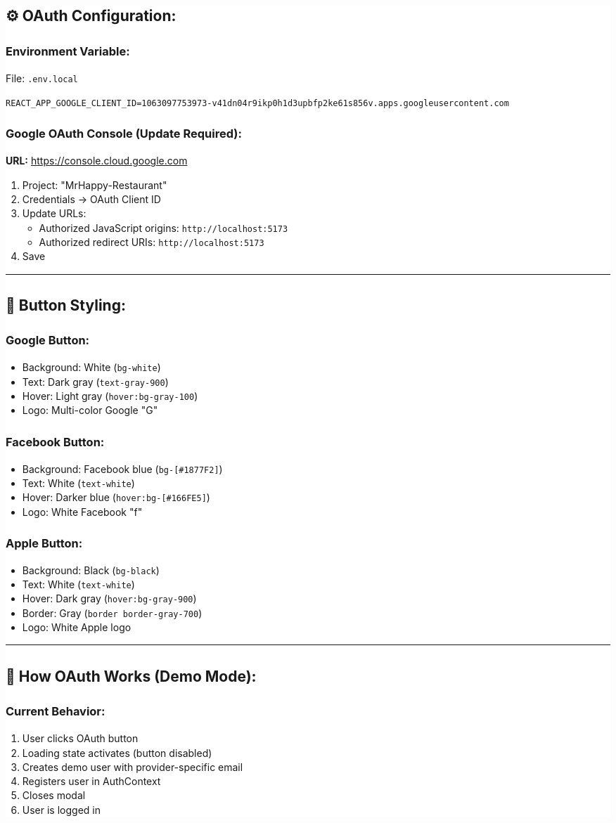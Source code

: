 ## ⚙️ **OAuth Configuration:**

### **Environment Variable:**
File: `.env.local`
```env
REACT_APP_GOOGLE_CLIENT_ID=1063097753973-v41dn04r9ikp0h1d3upbfp2ke61s856v.apps.googleusercontent.com
```

### **Google OAuth Console (Update Required):**
**URL:** https://console.cloud.google.com

1. Project: "MrHappy-Restaurant"
2. Credentials → OAuth Client ID
3. Update URLs:
   - Authorized JavaScript origins: `http://localhost:5173`
   - Authorized redirect URIs: `http://localhost:5173`
4. Save

---

## 🎨 **Button Styling:**

### **Google Button:**
- Background: White (`bg-white`)
- Text: Dark gray (`text-gray-900`)
- Hover: Light gray (`hover:bg-gray-100`)
- Logo: Multi-color Google "G"

### **Facebook Button:**
- Background: Facebook blue (`bg-[#1877F2]`)
- Text: White (`text-white`)
- Hover: Darker blue (`hover:bg-[#166FE5]`)
- Logo: White Facebook "f"

### **Apple Button:**
- Background: Black (`bg-black`)
- Text: White (`text-white`)
- Hover: Dark gray (`hover:bg-gray-900`)
- Border: Gray (`border border-gray-700`)
- Logo: White Apple logo

---

## 🔐 **How OAuth Works (Demo Mode):**

### **Current Behavior:**
1. User clicks OAuth button
2. Loading state activates (button disabled)
3. Creates demo user with provider-specific email
4. Registers user in AuthContext
5. Closes modal
6. User is logged in
